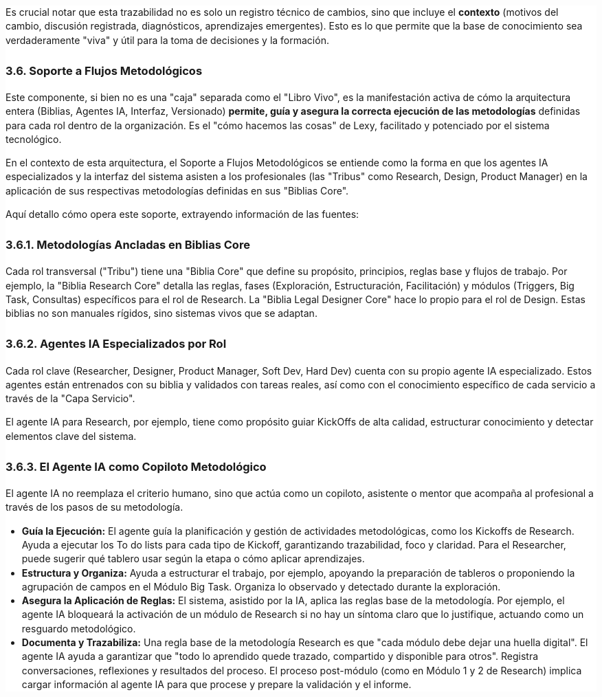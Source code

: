 Es crucial notar que esta trazabilidad no es solo un registro técnico de cambios, sino que incluye el **contexto** (motivos del cambio, discusión registrada, diagnósticos, aprendizajes emergentes). Esto es lo que permite que la base de conocimiento sea verdaderamente "viva" y útil para la toma de decisiones y la formación.

### 3.6. Soporte a Flujos Metodológicos

Este componente, si bien no es una "caja" separada como el "Libro Vivo", es la manifestación activa de cómo la arquitectura entera (Biblias, Agentes IA, Interfaz, Versionado) **permite, guía y asegura la correcta ejecución de las metodologías** definidas para cada rol dentro de la organización. Es el "cómo hacemos las cosas" de Lexy, facilitado y potenciado por el sistema tecnológico.

En el contexto de esta arquitectura, el Soporte a Flujos Metodológicos se entiende como la forma en que los agentes IA especializados y la interfaz del sistema asisten a los profesionales (las "Tribus" como Research, Design, Product Manager) en la aplicación de sus respectivas metodologías definidas en sus "Biblias Core".

Aquí detallo cómo opera este soporte, extrayendo información de las fuentes:

### 3.6.1. **Metodologías Ancladas en Biblias Core**

Cada rol transversal ("Tribu") tiene una "Biblia Core" que define su propósito, principios, reglas base y flujos de trabajo. Por ejemplo, la "Biblia Research Core" detalla las reglas, fases (Exploración, Estructuración, Facilitación) y módulos (Triggers, Big Task, Consultas) específicos para el rol de Research. La "Biblia Legal Designer Core" hace lo propio para el rol de Design. Estas biblias no son manuales rígidos, sino sistemas vivos que se adaptan.

### 3.6.2. **Agentes IA Especializados por Rol**

Cada rol clave (Researcher, Designer, Product Manager, Soft Dev, Hard Dev) cuenta con su propio agente IA especializado. Estos agentes están entrenados con su biblia y validados con tareas reales, así como con el conocimiento específico de cada servicio a través de la "Capa Servicio".

El agente IA para Research, por ejemplo, tiene como propósito guiar KickOffs de alta calidad, estructurar conocimiento y detectar elementos clave del sistema.

### **3.6.3. El Agente IA como Copiloto Metodológico**

El agente IA no reemplaza el criterio humano, sino que actúa como un copiloto, asistente o mentor que acompaña al profesional a través de los pasos de su metodología.

- **Guía la Ejecución:** El agente guía la planificación y gestión de actividades metodológicas, como los Kickoffs de Research. Ayuda a ejecutar los To do lists para cada tipo de Kickoff, garantizando trazabilidad, foco y claridad. Para el Researcher, puede sugerir qué tablero usar según la etapa o cómo aplicar aprendizajes.
- **Estructura y Organiza:** Ayuda a estructurar el trabajo, por ejemplo, apoyando la preparación de tableros o proponiendo la agrupación de campos en el Módulo Big Task. Organiza lo observado y detectado durante la exploración.
- **Asegura la Aplicación de Reglas:** El sistema, asistido por la IA, aplica las reglas base de la metodología. Por ejemplo, el agente IA bloqueará la activación de un módulo de Research si no hay un síntoma claro que lo justifique, actuando como un resguardo metodológico.
- **Documenta y Trazabiliza:** Una regla base de la metodología Research es que "cada módulo debe dejar una huella digital". El agente IA ayuda a garantizar que "todo lo aprendido quede trazado, compartido y disponible para otros". Registra conversaciones, reflexiones y resultados del proceso. El proceso post-módulo (como en Módulo 1 y 2 de Research) implica cargar información al agente IA para que procese y prepare la validación y el informe.
